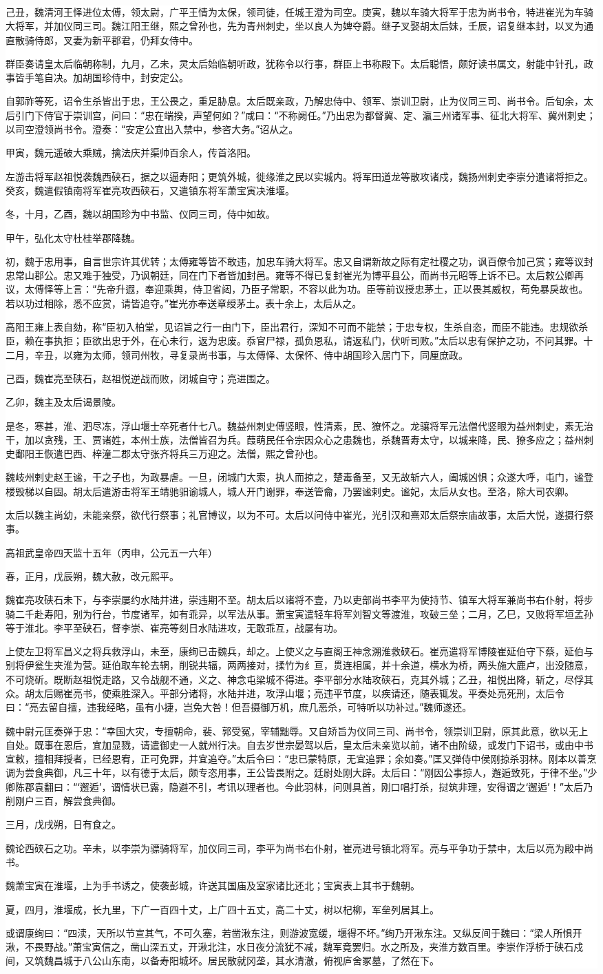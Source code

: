 己丑，魏清河王怿进位太傅，领太尉，广平王情为太保，领司徒，任城王澄为司空。庚寅，魏以车骑大将军于忠为尚书令，特进崔光为车骑大将军，并加仪同三司。魏江阳王继，熙之曾孙也，先为青州刺史，坐以良人为婢夺爵。继子叉娶胡太后妹，壬辰，诏复继本封，以叉为通直散骑侍郎，叉妻为新平郡君，仍拜女侍中。

群臣奏请皇太后临朝称制，九月，乙未，灵太后始临朝听政，犹称令以行事，群臣上书称殿下。太后聪悟，颇好读书属文，射能中针孔，政事皆手笔自决。加胡国珍侍中，封安定公。

自郭祚等死，诏令生杀皆出于忠，王公畏之，重足胁息。太后既亲政，乃解忠侍中、领军、崇训卫尉，止为仪同三司、尚书令。后旬余，太后引门下侍官于崇训宫，问曰：“忠在端揆，声望何如？”咸曰：“不称阙任。”乃出忠为都督冀、定、瀛三州诸军事、征北大将军、冀州刺史；以司空澄领尚书令。澄奏：“安定公宜出入禁中，参咨大务。”诏从之。

甲寅，魏元遥破大乘贼，擒法庆并渠帅百余人，传首洛阳。

左游击将军赵祖悦袭魏西硖石，据之以逼寿阳；更筑外城，徙缘淮之民以实城内。将军田道龙等散攻诸戍，魏扬州刺史李崇分遣诸将拒之。癸亥，魏遣假镇南将军崔亮攻西硖石，又遣镇东将军萧宝寅决淮堰。

冬，十月，乙酉，魏以胡国珍为中书监、仪同三司，侍中如故。

甲午，弘化太守杜桂举郡降魏。

初，魏于忠用事，自言世宗许其优转；太傅雍等皆不敢违，加忠车骑大将军。忠又自谓新故之际有定社稷之功，讽百僚令加己赏；雍等议封忠常山郡公。忠又难于独受，乃讽朝廷，同在门下者皆加封邑。雍等不得已复封崔光为博平县公，而尚书元昭等上诉不已。太后敕公卿再议，太傅怿等上言：“先帝升遐，奉迎乘舆，侍卫省闼，乃臣子常职，不容以此为功。臣等前议授忠茅土，正以畏其威权，苟免暴戾故也。若以功过相除，悉不应赏，请皆追夺。”崔光亦奉送章绶茅土。表十余上，太后从之。

高阳王雍上表自劾，称“臣初入柏堂，见诏旨之行一由门下，臣出君行，深知不可而不能禁；于忠专权，生杀自恣，而臣不能违。忠规欲杀臣，赖在事执拒；臣欲出忠于外，在心未行，返为忠废。忝官尸禄，孤负恩私，请返私门，伏听司败。”太后以忠有保护之功，不问其罪。十二月，辛丑，以雍为太师，领司州牧，寻复录尚书事，与太傅怿、太保怀、侍中胡国珍入居门下，同厘庶政。

己酉，魏崔亮至硖石，赵祖悦逆战而败，闭城自守；亮进围之。

乙卯，魏主及太后谒景陵。

是冬，寒甚，淮、泗尽冻，浮山堰士卒死者什七八。魏益州刺史傅竖眼，性清素，民、獠怀之。龙骧将军元法僧代竖眼为益州刺史，素无治干，加以贪残，王、贾诸姓，本州士族，法僧皆召为兵。葭萌民任令宗因众心之患魏也，杀魏晋寿太守，以城来降，民、獠多应之；益州刺史鄱阳王恢遣巴西、梓潼二郡太守张齐将兵三万迎之。法僧，熙之曾孙也。

魏岐州剌史赵王谧，干之子也，为政暴虐。一旦，闭城门大索，执人而掠之，楚毒备至，又无故斩六人，阖城凶惧；众遂大呼，屯门，谧登楼毁梯以自固。胡太后遣游击将军王靖驰驲谕城人，城人开门谢罪，奉送管龠，乃罢谧剌史。谧妃，太后从女也。至洛，除大司农卿。

太后以魏主尚幼，未能亲祭，欲代行祭事；礼官博议，以为不可。太后以问侍中崔光，光引汉和熹邓太后祭宗庙故事，太后大悦，遂摄行祭事。

高祖武皇帝四天监十五年（丙申，公元五一六年）

春，正月，戊辰朔，魏大赦，改元熙平。

魏崔亮攻硖石未下，与李崇屡约水陆并进，崇违期不至。胡太后以诸将不壹，乃以吏部尚书李平为使持节、镇军大将军兼尚书右仆射，将步骑二千赴寿阳，别为行台，节度诸军，如有乖异，以军法从事。萧宝寅遣轻车将军刘智文等渡淮，攻破三垒；二月，乙巳，又败将军垣孟孙等于淮北。李平至硖石，督李崇、崔亮等刻日水陆进攻，无敢乖互，战屡有功。

上使左卫将军昌义之将兵救浮山，未至，康绚已击魏兵，却之。上使义之与直阁王神念溯淮救硖石。崔亮遣将军博陵崔延伯守下蔡，延伯与别将伊瓮生夹淮为营。延伯取车轮去辋，削锐共辐，两两接对，揉竹为纟亘，贯连相属，并十余道，横水为桥，两头施大鹿卢，出没随意，不可烧斫。既断赵祖悦走路，又令战舰不通，义之、神念屯梁城不得进。李平部分水陆攻硖石，克其外城；乙丑，祖悦出降，斩之，尽俘其众。胡太后赐崔亮书，使乘胜深入。平部分诸将，水陆并进，攻浮山堰；亮违平节度，以疾请还，随表辄发。平奏处亮死刑，太后令曰：“亮去留自擅，违我经略，虽有小捷，岂免大咎！但吾摄御万机，庶几恶杀，可特听以功补过。”魏师遂还。

魏中尉元匡奏弹于忠：“幸国大灾，专擅朝命，裴、郭受冤，宰辅黜辱。又自矫旨为仪同三司、尚书令，领崇训卫尉，原其此意，欲以无上自处。既事在恩后，宜加显戮，请遣御史一人就州行决。自去岁世宗晏驾以后，皇太后未亲览以前，诸不由阶级，或发门下诏书，或由中书宣敕，擅相拜授者，已经恩宥，正可免罪，并宜追夺。”太后令曰：“忠已蒙特原，无宜追罪；余如奏。”匡又弹侍中侯刚掠杀羽林。刚本以善烹调为尝食典御，凡三十年，以有德于太后，颇专恣用事，王公皆畏附之。廷尉处刚大辟。太后曰：“刚因公事掠人，邂逅致死，于律不坐。”少卿陈郡袁翻曰：“‘邂逅’，谓情状已露，隐避不引，考讯以理者也。今此羽林，问则具首，刚口唱打杀，挝筑非理，安得谓之‘邂逅’！”太后乃削刚户三百，解尝食典御。

三月，戊戌朔，日有食之。

魏论西硖石之功。辛未，以李崇为骠骑将军，加仪同三司，李平为尚书右仆射，崔亮进号镇北将军。亮与平争功于禁中，太后以亮为殿中尚书。

魏萧宝寅在淮堰，上为手书诱之，使袭彭城，许送其国庙及室家诸比还北；宝寅表上其书于魏朝。

夏，四月，淮堰成，长九里，下广一百四十丈，上广四十五丈，高二十丈，树以杞柳，军垒列居其上。

或谓康绚曰：“四渎，天所以节宣其气，不可久塞，若凿湫东注，则游波宽缓，堰得不坏。”绚乃开湫东注。又纵反间于魏曰：“梁人所惧开湫，不畏野战。”萧宝寅信之，凿山深五丈，开湫北注，水日夜分流犹不减，魏军竟罢归。水之所及，夹淮方数百里。李崇作浮桥于硖石戍间，又筑魏昌城于八公山东南，以备寿阳城坏。居民散就冈垄，其水清澈，俯视庐舍冢墓，了然在下。
